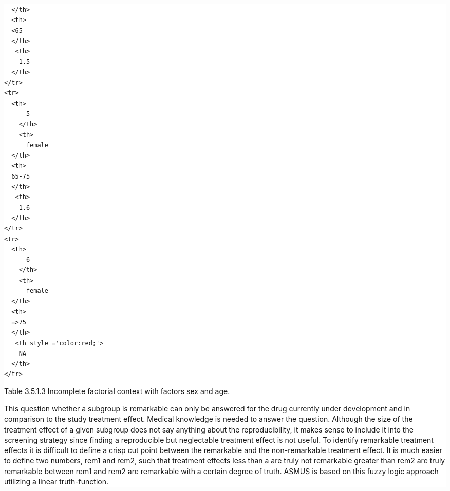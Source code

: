       </th>
      <th>
      <65
      </th>
       <th>
        1.5
      </th>
    </tr>
    <tr>
      <th>
 	      5
 	    </th>
 	    <th>
 	      female	
      </th>
      <th>
      65-75
      </th>
       <th>
        1.6
      </th>
    </tr>
    <tr>
      <th>
 	      6
 	    </th>
 	    <th>
 	      female	
      </th>
      <th>
      =>75
      </th>
       <th style ='color:red;'>
        NA
      </th>
    </tr>
</table>    
Table 3.5.1.3 Incomplete factorial context with factors sex and age.
 
This question whether a subgroup is remarkable can only be answered for the drug currently under development and in comparison to the study treatment effect. Medical knowledge is needed to answer the question.
Although the size of the treatment effect of a given subgroup does not say anything about the reproducibility, it makes sense to include it into the screening strategy since finding a reproducible but neglectable treatment effect is not useful.
To identify remarkable treatment effects it is difficult to define a crisp cut point between the remarkable and the non-remarkable treatment effect.
It is much easier to define two numbers, rem1 and rem2, such that treatment effects 
less than a are truly not remarkable greater than rem2 are truly remarkable
between rem1 and rem2 are remarkable with a certain degree of truth.
ASMUS is based on this fuzzy logic approach utilizing a linear truth-function.